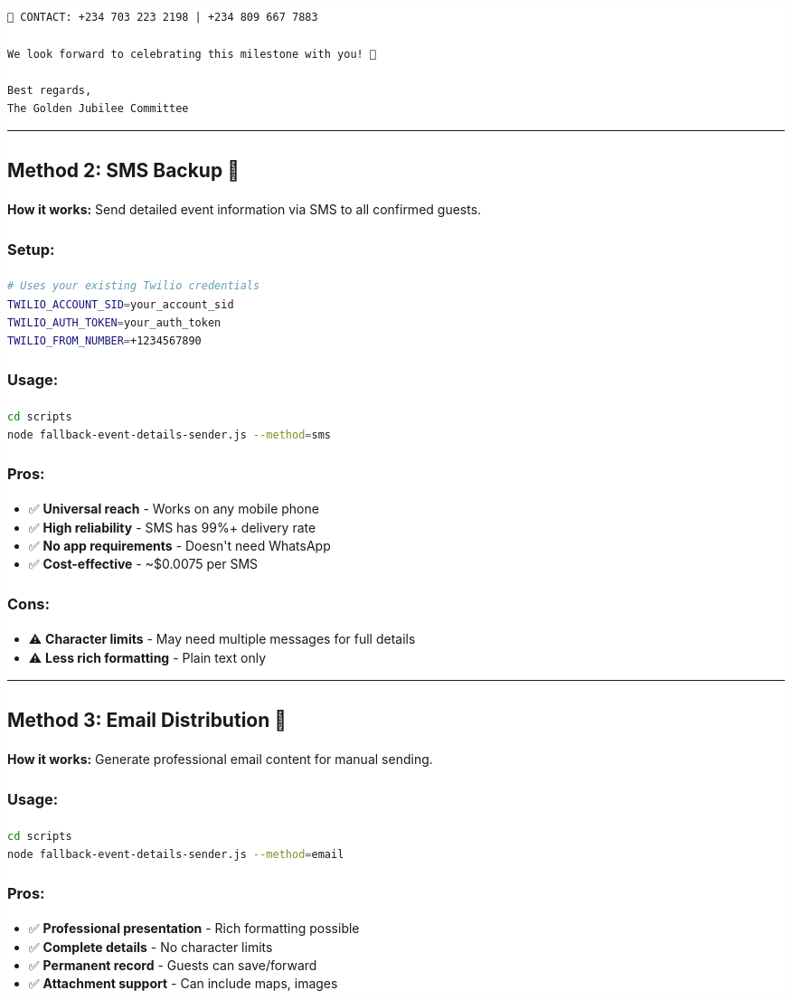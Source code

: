 ```
📱 CONTACT: +234 703 223 2198 | +234 809 667 7883

We look forward to celebrating this milestone with you! 👑

Best regards,
The Golden Jubilee Committee
```

---

## **Method 2: SMS Backup 📲**

**How it works:** Send detailed event information via SMS to all confirmed guests.

### **Setup:**
```bash
# Uses your existing Twilio credentials
TWILIO_ACCOUNT_SID=your_account_sid
TWILIO_AUTH_TOKEN=your_auth_token
TWILIO_FROM_NUMBER=+1234567890
```

### **Usage:**
```bash
cd scripts
node fallback-event-details-sender.js --method=sms
```

### **Pros:**
- ✅ **Universal reach** - Works on any mobile phone
- ✅ **High reliability** - SMS has 99%+ delivery rate
- ✅ **No app requirements** - Doesn't need WhatsApp
- ✅ **Cost-effective** - ~$0.0075 per SMS

### **Cons:**
- ⚠️ **Character limits** - May need multiple messages for full details
- ⚠️ **Less rich formatting** - Plain text only

---

## **Method 3: Email Distribution 📧**

**How it works:** Generate professional email content for manual sending.

### **Usage:**
```bash
cd scripts
node fallback-event-details-sender.js --method=email
```

### **Pros:**
- ✅ **Professional presentation** - Rich formatting possible
- ✅ **Complete details** - No character limits
- ✅ **Permanent record** - Guests can save/forward
- ✅ **Attachment support** - Can include maps, images
